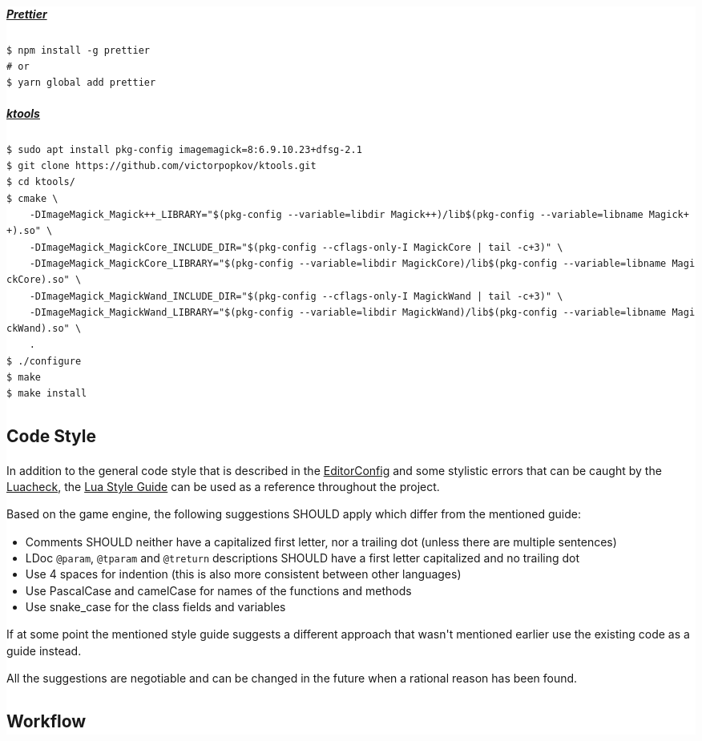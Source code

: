##### [Prettier][]

```shell script
$ npm install -g prettier
# or
$ yarn global add prettier
```

##### [ktools][]

```shell script
$ sudo apt install pkg-config imagemagick=8:6.9.10.23+dfsg-2.1
$ git clone https://github.com/victorpopkov/ktools.git
$ cd ktools/
$ cmake \
    -DImageMagick_Magick++_LIBRARY="$(pkg-config --variable=libdir Magick++)/lib$(pkg-config --variable=libname Magick++).so" \
    -DImageMagick_MagickCore_INCLUDE_DIR="$(pkg-config --cflags-only-I MagickCore | tail -c+3)" \
    -DImageMagick_MagickCore_LIBRARY="$(pkg-config --variable=libdir MagickCore)/lib$(pkg-config --variable=libname MagickCore).so" \
    -DImageMagick_MagickWand_INCLUDE_DIR="$(pkg-config --cflags-only-I MagickWand | tail -c+3)" \
    -DImageMagick_MagickWand_LIBRARY="$(pkg-config --variable=libdir MagickWand)/lib$(pkg-config --variable=libname MagickWand).so" \
    .
$ ./configure
$ make
$ make install
```

## Code Style

In addition to the general code style that is described in the [EditorConfig][]
and some stylistic errors that can be caught by the [Luacheck][], the
[Lua Style Guide][] can be used as a reference throughout the project.

Based on the game engine, the following suggestions SHOULD apply which differ
from the mentioned guide:

- Comments SHOULD neither have a capitalized first letter, nor a trailing dot (unless there are multiple sentences)
- LDoc `@param`, `@tparam` and `@treturn` descriptions SHOULD have a first letter capitalized and no trailing dot
- Use 4 spaces for indention (this is also more consistent between other languages)
- Use PascalCase and camelCase for names of the functions and methods
- Use snake_case for the class fields and variables

If at some point the mentioned style guide suggests a different approach that
wasn't mentioned earlier use the existing code as a guide instead.

All the suggestions are negotiable and can be changed in the future when a
rational reason has been found.

## Workflow


[agile]: https://en.wikipedia.org/wiki/Agile_software_development
[busted]: https://olivinelabs.com/busted/
[cmake]: https://cmake.org/
[continuous deployment]: https://en.wikipedia.org/wiki/Continuous_deployment
[continuous integration]: https://en.wikipedia.org/wiki/Continuous_integration
[conventional commits]: https://www.conventionalcommits.org/
[docker hub]: https://hub.docker.com/
[docker]: https://www.docker.com/
[editorconfig]: https://editorconfig.org/
[github actions]: https://github.com/features/actions
[github]: https://github.com/
[gnu make]: https://www.gnu.org/software/make/
[https://hub.docker.com/r/viktorpopkov/dst-mod]: https://hub.docker.com/r/viktorpopkov/dst-mod
[https://trello.com/b/de8qnszd/dst-mod-keep-following]: https://trello.com/b/De8QnsZd/dst-mod-keep-following
[ktools]: https://github.com/nsimplex/ktools
[ldoc]: https://stevedonovan.github.io/ldoc/
[lua style guide]: https://github.com/luarocks/lua-style-guide
[lua]: https://www.lua.org/
[luacheck]: https://github.com/mpeterv/luacheck
[luacov]: https://keplerproject.github.io/luacov/
[luarocks]: https://luarocks.org/
[makefile]: https://en.wikipedia.org/wiki/Makefile
[nmake]: https://msdn.microsoft.com/en-us/library/dd9y37ha.aspx
[prettier]: https://prettier.io/
[rfc 2119]: https://www.ietf.org/rfc/rfc2119.txt
[scrum]: https://en.wikipedia.org/wiki/Scrum_(software_development)
[slack]: https://slack.com/
[trello]: https://trello.com/
